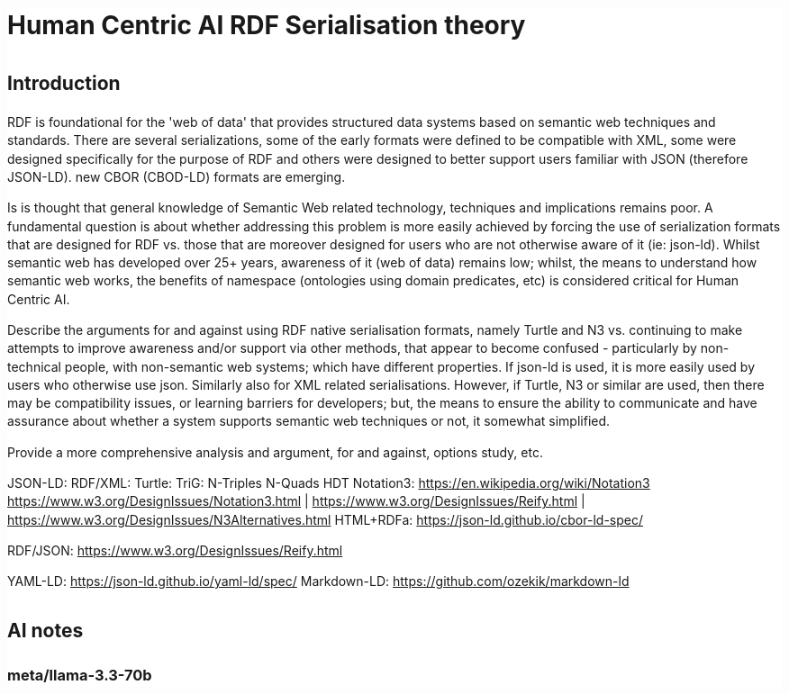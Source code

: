 # Human Centric AI RDF Serialisation theory

## Introduction
RDF is foundational for the 'web of data' that provides structured data systems based on semantic web techniques and standards.  There are several serializations, some of the early formats were defined to be compatible with XML, some were designed specifically for the purpose of RDF and others were designed to better support users familiar with JSON (therefore JSON-LD).  new CBOR (CBOD-LD) formats are emerging. 

Is is thought that general knowledge of Semantic Web related technology, techniques and implications remains poor.  A fundamental question is about whether addressing this problem is more easily achieved by forcing the use of serialization formats that are designed for RDF vs. those that are moreover designed for users who are not otherwise aware of it (ie: json-ld).  Whilst semantic web has developed over 25+ years, awareness of it (web of data) remains low; whilst, the means to understand how semantic web works, the benefits of namespace (ontologies using domain predicates, etc) is considered critical for Human Centric AI. 

Describe the arguments for and against using RDF native serialisation formats, namely Turtle and N3 vs. continuing to make attempts to improve awareness and/or support via other methods, that appear to become confused - particularly by non-technical people, with non-semantic web systems; which have different properties.  If json-ld is used, it is more easily used by users who otherwise use json.  Similarly also for XML related serialisations.  However, if Turtle, N3 or similar are used, then there may be compatibility issues, or learning barriers for developers; but, the means to ensure the ability to communicate and have assurance about whether a system supports semantic web techniques or not, it somewhat simplified. 

Provide a more comprehensive analysis and argument, for and against, options study, etc.


JSON-LD:
RDF/XML:
Turtle:
TriG: 
N-Triples
N-Quads
HDT 
Notation3: https://en.wikipedia.org/wiki/Notation3 https://www.w3.org/DesignIssues/Notation3.html | https://www.w3.org/DesignIssues/Reify.html | https://www.w3.org/DesignIssues/N3Alternatives.html 
HTML+RDFa:
https://json-ld.github.io/cbor-ld-spec/

RDF/JSON: https://www.w3.org/DesignIssues/Reify.html 


YAML-LD: https://json-ld.github.io/yaml-ld/spec/ 
Markdown-LD: https://github.com/ozekik/markdown-ld


## AI notes

### meta/llama-3.3-70b
